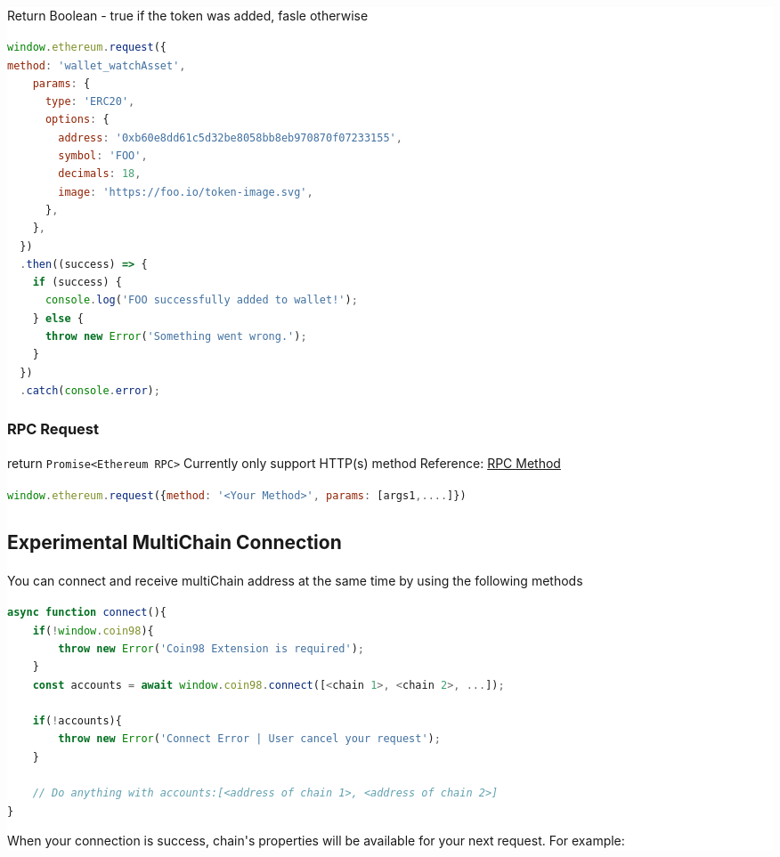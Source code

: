 Return Boolean - true if the token was added, fasle otherwise

```javascript
window.ethereum.request({
method: 'wallet_watchAsset',
    params: {
      type: 'ERC20',
      options: {
        address: '0xb60e8dd61c5d32be8058bb8eb970870f07233155',
        symbol: 'FOO',
        decimals: 18,
        image: 'https://foo.io/token-image.svg',
      },
    },
  })
  .then((success) => {
    if (success) {
      console.log('FOO successfully added to wallet!');
    } else {
      throw new Error('Something went wrong.');
    }
  })
  .catch(console.error);
```

### RPC Request

return `Promise<Ethereum RPC>` Currently only support HTTP(s) method Reference: [RPC Method](http://google.com)

```javascript
window.ethereum.request({method: '<Your Method>', params: [args1,....]})
```

## Experimental MultiChain Connection

You can connect and receive multiChain address at the same time by using the following methods

```javascript
async function connect(){
	if(!window.coin98){
		throw new Error('Coin98 Extension is required');
	}
	const accounts = await window.coin98.connect([<chain 1>, <chain 2>, ...]);
	
	if(!accounts){
		throw new Error('Connect Error | User cancel your request');
	}
	
	// Do anything with accounts:[<address of chain 1>, <address of chain 2>]
}
```

When your connection is success, chain's properties will be available for your next request. For example:
